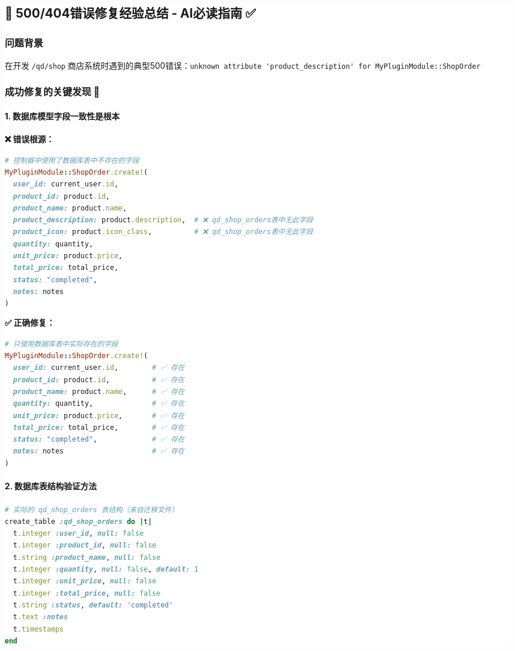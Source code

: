 
## 🚨 500/404错误修复经验总结 - AI必读指南 ✅

### 问题背景
在开发 `/qd/shop` 商店系统时遇到的典型500错误：`unknown attribute 'product_description' for MyPluginModule::ShopOrder`

### 成功修复的关键发现 🎯

#### 1. **数据库模型字段一致性是根本**
**❌ 错误根源：**
```ruby
# 控制器中使用了数据库表中不存在的字段
MyPluginModule::ShopOrder.create!(
  user_id: current_user.id,
  product_id: product.id,
  product_name: product.name,
  product_description: product.description,  # ❌ qd_shop_orders表中无此字段
  product_icon: product.icon_class,          # ❌ qd_shop_orders表中无此字段
  quantity: quantity,
  unit_price: product.price,
  total_price: total_price,
  status: "completed",
  notes: notes
)
```

**✅ 正确修复：**
```ruby
# 只使用数据库表中实际存在的字段
MyPluginModule::ShopOrder.create!(
  user_id: current_user.id,        # ✅ 存在
  product_id: product.id,          # ✅ 存在
  product_name: product.name,      # ✅ 存在
  quantity: quantity,              # ✅ 存在
  unit_price: product.price,       # ✅ 存在
  total_price: total_price,        # ✅ 存在
  status: "completed",             # ✅ 存在
  notes: notes                     # ✅ 存在
)
```

#### 2. **数据库表结构验证方法**
```ruby
# 实际的 qd_shop_orders 表结构（来自迁移文件）
create_table :qd_shop_orders do |t|
  t.integer :user_id, null: false
  t.integer :product_id, null: false
  t.string :product_name, null: false
  t.integer :quantity, null: false, default: 1
  t.integer :unit_price, null: false
  t.integer :total_price, null: false
  t.string :status, default: 'completed'
  t.text :notes
  t.timestamps
end
```
